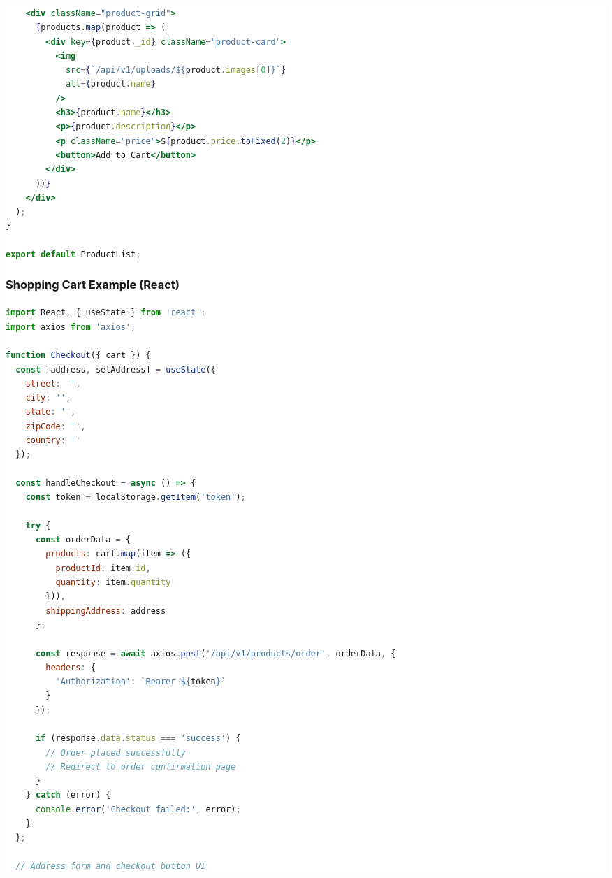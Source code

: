 ```jsx
    <div className="product-grid">
      {products.map(product => (
        <div key={product._id} className="product-card">
          <img 
            src={`/api/v1/uploads/${product.images[0]}`} 
            alt={product.name} 
          />
          <h3>{product.name}</h3>
          <p>{product.description}</p>
          <p className="price">${product.price.toFixed(2)}</p>
          <button>Add to Cart</button>
        </div>
      ))}
    </div>
  );
}

export default ProductList;
```

### Shopping Cart Example (React)

```jsx
import React, { useState } from 'react';
import axios from 'axios';

function Checkout({ cart }) {
  const [address, setAddress] = useState({
    street: '',
    city: '',
    state: '',
    zipCode: '',
    country: ''
  });
  
  const handleCheckout = async () => {
    const token = localStorage.getItem('token');
    
    try {
      const orderData = {
        products: cart.map(item => ({
          productId: item.id,
          quantity: item.quantity
        })),
        shippingAddress: address
      };
      
      const response = await axios.post('/api/v1/products/order', orderData, {
        headers: {
          'Authorization': `Bearer ${token}`
        }
      });
      
      if (response.data.status === 'success') {
        // Order placed successfully
        // Redirect to order confirmation page
      }
    } catch (error) {
      console.error('Checkout failed:', error);
    }
  };
  
  // Address form and checkout button UI
```